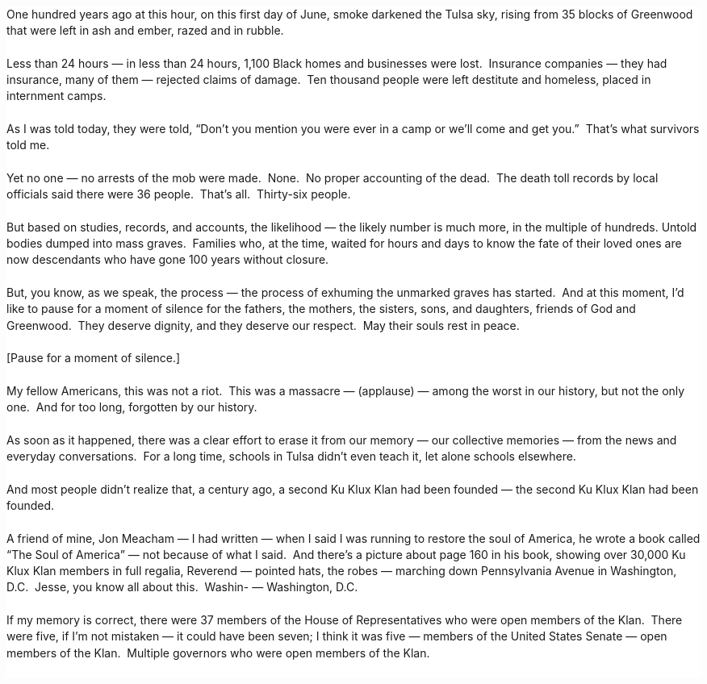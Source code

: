 One hundred years ago at this hour, on this first day of June, smoke
darkened the Tulsa sky, rising from 35 blocks of Greenwood that were
left in ash and ember, razed and in rubble.  
   
Less than 24 hours — in less than 24 hours, 1,100 Black homes and
businesses were lost.  Insurance companies — they had insurance, many of
them — rejected claims of damage.  Ten thousand people were left
destitute and homeless, placed in internment camps.  
   
As I was told today, they were told, “Don’t you mention you were ever in
a camp or we’ll come and get you.”  That’s what survivors told me.  
   
Yet no one — no arrests of the mob were made.  None.  No proper
accounting of the dead.  The death toll records by local officials said
there were 36 people.  That’s all.  Thirty-six people.  
   
But based on studies, records, and accounts, the likelihood — the likely
number is much more, in the multiple of hundreds. Untold bodies dumped
into mass graves.  Families who, at the time, waited for hours and days
to know the fate of their loved ones are now descendants who have gone
100 years without closure.  
   
But, you know, as we speak, the process — the process of exhuming the
unmarked graves has started.  And at this moment, I’d like to pause for
a moment of silence for the fathers, the mothers, the sisters, sons, and
daughters, friends of God and Greenwood.  They deserve dignity, and they
deserve our respect.  May their souls rest in peace.  
   
\[Pause for a moment of silence.\]  
   
My fellow Americans, this was not a riot.  This was a massacre —
(applause) — among the worst in our history, but not the only one.  And
for too long, forgotten by our history.  
   
As soon as it happened, there was a clear effort to erase it from our
memory — our collective memories — from the news and everyday
conversations.  For a long time, schools in Tulsa didn’t even teach it,
let alone schools elsewhere.  
   
And most people didn’t realize that, a century ago, a second Ku Klux
Klan had been founded — the second Ku Klux Klan had been founded.  
   
A friend of mine, Jon Meacham — I had written — when I said I was
running to restore the soul of America, he wrote a book called “The Soul
of America” — not because of what I said.  And there’s a picture about
page 160 in his book, showing over 30,000 Ku Klux Klan members in full
regalia, Reverend — pointed hats, the robes — marching down Pennsylvania
Avenue in Washington, D.C.  Jesse, you know all about this.  Washin- —
Washington, D.C.  
   
If my memory is correct, there were 37 members of the House of
Representatives who were open members of the Klan.  There were five, if
I’m not mistaken — it could have been seven; I think it was five —
members of the United States Senate — open members of the Klan. 
Multiple governors who were open members of the Klan.  
   